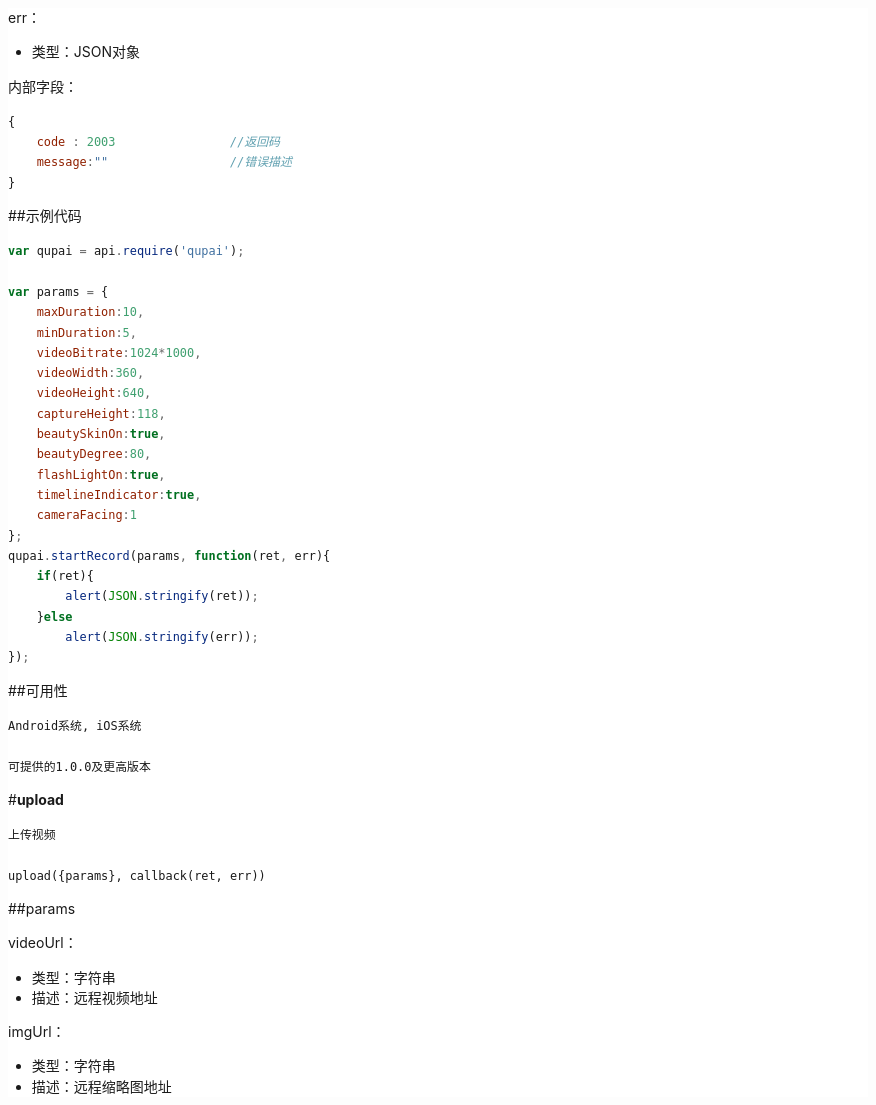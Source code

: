 err：

- 类型：JSON对象

内部字段：

```js
{
    code : 2003                //返回码
    message:""                 //错误描述
}
```

##示例代码

```js
var qupai = api.require('qupai');

var params = {
    maxDuration:10,
    minDuration:5,
    videoBitrate:1024*1000,
    videoWidth:360,
    videoHeight:640,
    captureHeight:118,
    beautySkinOn:true,
    beautyDegree:80,
    flashLightOn:true,
    timelineIndicator:true,
    cameraFacing:1
};
qupai.startRecord(params, function(ret, err){
    if(ret){
        alert(JSON.stringify(ret));
    }else
        alert(JSON.stringify(err));
});
```

##可用性

    Android系统, iOS系统

    可提供的1.0.0及更高版本


#**upload**<div id="3"></div>

    上传视频

    upload({params}, callback(ret, err))

##params

videoUrl：
- 类型：字符串
- 描述：远程视频地址

imgUrl：
- 类型：字符串
- 描述：远程缩略图地址
